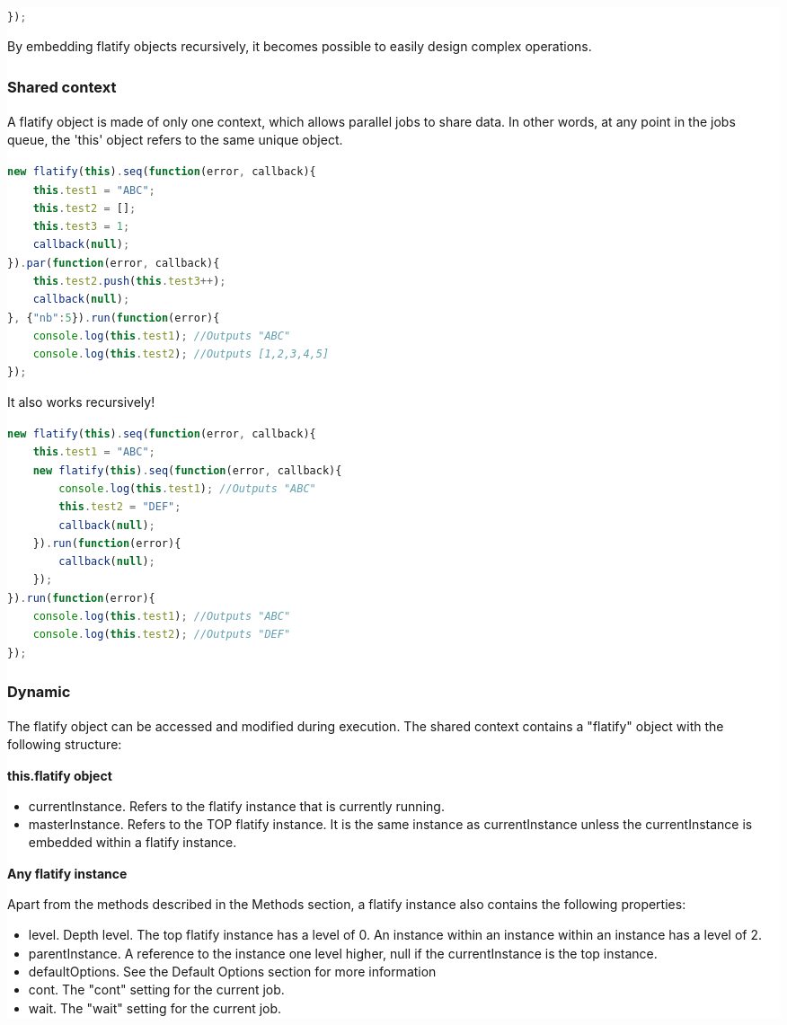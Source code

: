 ```javascript
});
```
By embedding flatify objects recursively, it becomes possible to easily design complex operations.

### Shared context

A flatify object is made of only one context, which allows parallel jobs to share data. In other words, at any point in the jobs queue, the 'this' object refers to the same unique object.
```javascript
new flatify(this).seq(function(error, callback){
	this.test1 = "ABC";
	this.test2 = [];
	this.test3 = 1;
	callback(null);
}).par(function(error, callback){
	this.test2.push(this.test3++);
	callback(null);
}, {"nb":5}).run(function(error){
	console.log(this.test1); //Outputs "ABC"
	console.log(this.test2); //Outputs [1,2,3,4,5]
});
```
It also works recursively!
```javascript
new flatify(this).seq(function(error, callback){
	this.test1 = "ABC";
	new flatify(this).seq(function(error, callback){
		console.log(this.test1); //Outputs "ABC"
		this.test2 = "DEF";
		callback(null);
	}).run(function(error){
		callback(null);
	});
}).run(function(error){
	console.log(this.test1); //Outputs "ABC"
	console.log(this.test2); //Outputs "DEF"
});
```

### Dynamic

The flatify object can be accessed and modified during execution. The shared context contains a "flatify" object with the following structure:

__this.flatify object__
* currentInstance. Refers to the flatify instance that is currently running.
* masterInstance. Refers to the TOP flatify instance. It is the same instance as currentInstance unless the currentInstance is embedded within a flatify instance.

__Any flatify instance__

Apart from the methods described in the Methods section, a flatify instance also contains the following properties:
* level. Depth level. The top flatify instance has a level of 0. An instance within an instance within an instance has a level of 2.
* parentInstance. A reference to the instance one level higher, null if the currentInstance is the top instance.
* defaultOptions. See the Default Options section for more information
* cont. The "cont" setting for the current job.
* wait. The "wait" setting for the current job.

